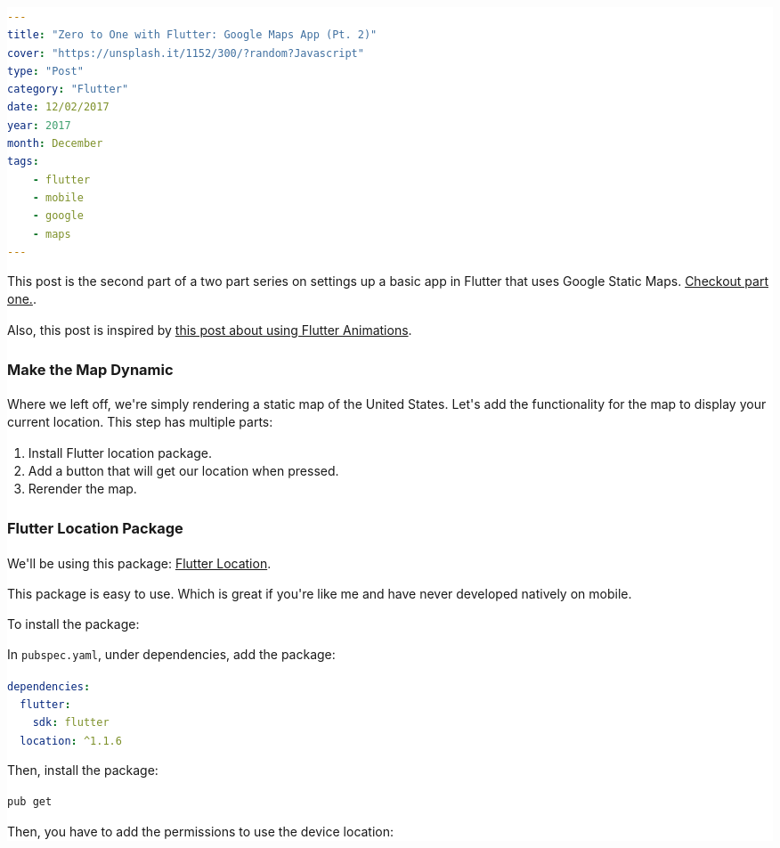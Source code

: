 ```yaml
---
title: "Zero to One with Flutter: Google Maps App (Pt. 2)"
cover: "https://unsplash.it/1152/300/?random?Javascript"
type: "Post" 
category: "Flutter"
date: 12/02/2017
year: 2017
month: December
tags:
    - flutter
    - mobile
    - google
    - maps
---
```


This post is the second part of a two part series on settings up a basic app in Flutter that uses Google Static Maps. [Checkout part one.](/zero-to-one-with-flutter-google-maps-app-pt-1).

Also, this post is inspired by [this post about using Flutter Animations](https://medium.com/flutter-io/zero-to-one-with-flutter-43b13fd7b354).


### Make the Map Dynamic

Where we left off, we're simply rendering a static map of the United States. Let's add the functionality for the map to display your current location. This step has multiple parts:

1. Install Flutter location package.
2. Add a button that will get our location when pressed.
3. Rerender the map.  

### Flutter Location Package

We'll be using this package: [Flutter Location](https://github.com/Lyokone/flutterlocation). 

This package is easy to use. Which is great if you're like me and have never developed natively on mobile.

To install the package:

In `pubspec.yaml`, under dependencies, add the package: 
```yaml
dependencies:
  flutter:
    sdk: flutter
  location: ^1.1.6
```

Then, install the package:

```text
pub get
```

Then, you have to add the permissions to use the device location: 
